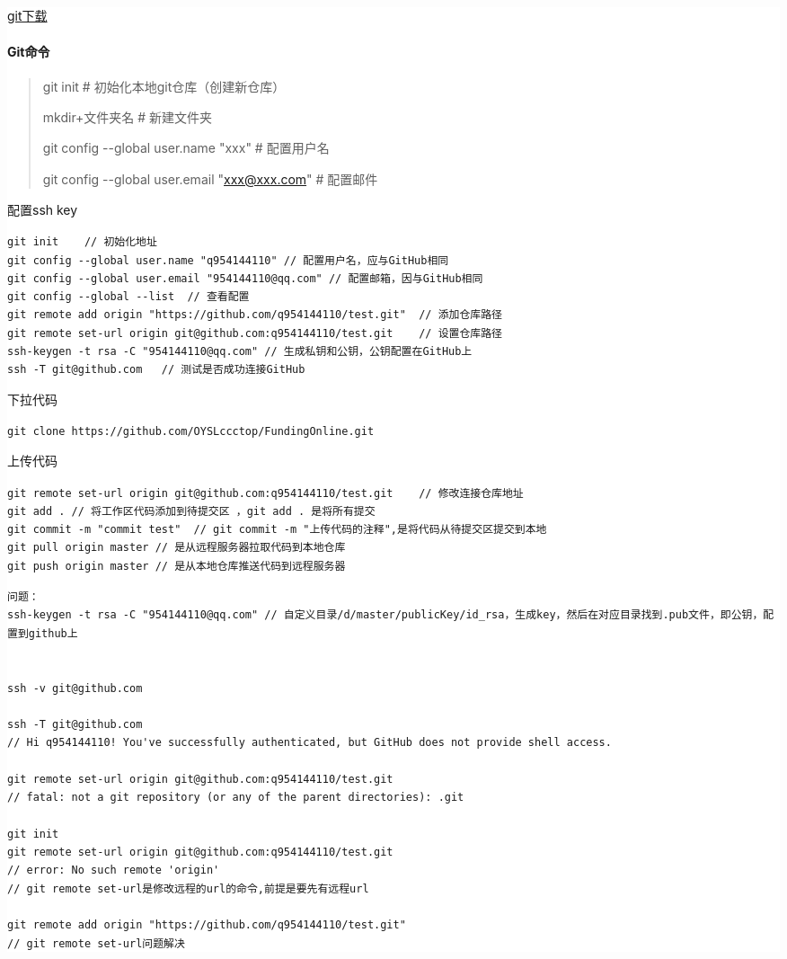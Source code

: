 [git下载](https://git-scm.com/downloads)

#### Git命令

> git init	# 初始化本地git仓库（创建新仓库）
>
> mkdir+文件夹名	# 新建文件夹
>
> git config --global user.name "xxx"	# 配置用户名
>
> git config --global user.email "xxx@xxx.com"	\# 配置邮件

配置ssh key

```
git init	// 初始化地址
git config --global user.name "q954144110" // 配置用户名，应与GitHub相同
git config --global user.email "954144110@qq.com" // 配置邮箱，因与GitHub相同
git config --global --list	// 查看配置
git remote add origin "https://github.com/q954144110/test.git"	// 添加仓库路径
git remote set-url origin git@github.com:q954144110/test.git	// 设置仓库路径
ssh-keygen -t rsa -C "954144110@qq.com" // 生成私钥和公钥，公钥配置在GitHub上
ssh -T git@github.com	// 测试是否成功连接GitHub
```

下拉代码

```
git clone https://github.com/OYSLccctop/FundingOnline.git
```

上传代码

```
git remote set-url origin git@github.com:q954144110/test.git	// 修改连接仓库地址
git add . // 将工作区代码添加到待提交区 ，git add . 是将所有提交
git commit -m "commit test"  // git commit -m "上传代码的注释",是将代码从待提交区提交到本地
git pull origin master // 是从远程服务器拉取代码到本地仓库
git push origin master // 是从本地仓库推送代码到远程服务器
```



```
问题：
ssh-keygen -t rsa -C "954144110@qq.com" // 自定义目录/d/master/publicKey/id_rsa，生成key，然后在对应目录找到.pub文件，即公钥，配置到github上


ssh -v git@github.com

ssh -T git@github.com
// Hi q954144110! You've successfully authenticated, but GitHub does not provide shell access.

git remote set-url origin git@github.com:q954144110/test.git 
// fatal: not a git repository (or any of the parent directories): .git

git init
git remote set-url origin git@github.com:q954144110/test.git 
// error: No such remote 'origin'
// git remote set-url是修改远程的url的命令,前提是要先有远程url

git remote add origin "https://github.com/q954144110/test.git"
// git remote set-url问题解决

```
